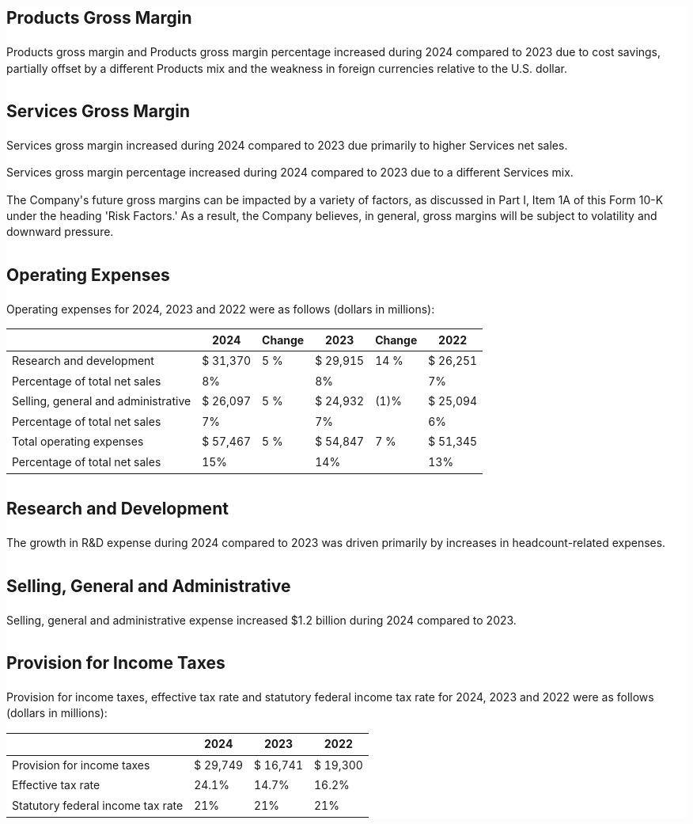 ## Products Gross Margin

Products gross margin and Products gross margin percentage increased during 2024 compared to 2023 due to cost savings, partially offset by a different Products mix and the weakness in foreign currencies relative to the U.S. dollar.

## Services Gross Margin

Services gross margin increased during 2024 compared to 2023 due primarily to higher Services net sales.

Services gross margin percentage increased during 2024 compared to 2023 due to a different Services mix.

The Company's future gross margins can be impacted by a variety of factors, as discussed in Part I, Item 1A of this Form 10-K under the heading 'Risk Factors.' As a result, the Company believes, in general, gross margins will be subject to volatility and downward pressure.

## Operating Expenses

Operating expenses for 2024, 2023 and 2022 were as follows (dollars in millions):

|                                     | 2024     | Change   | 2023     | Change   | 2022     |
|-------------------------------------|----------|----------|----------|----------|----------|
| Research and development            | $ 31,370 | 5 %      | $ 29,915 | 14 %     | $ 26,251 |
| Percentage of total net sales       | 8%       |          | 8%       |          | 7%       |
| Selling, general and administrative | $ 26,097 | 5 %      | $ 24,932 | (1)%     | $ 25,094 |
| Percentage of total net sales       | 7%       |          | 7%       |          | 6%       |
| Total operating expenses            | $ 57,467 | 5 %      | $ 54,847 | 7 %      | $ 51,345 |
| Percentage of total net sales       | 15%      |          | 14%      |          | 13%      |

## Research and Development

The growth in R&amp;D expense during 2024 compared to 2023 was driven primarily by increases in headcount-related expenses.

## Selling, General and Administrative

Selling, general and administrative expense increased $1.2 billion during 2024 compared to 2023.

## Provision for Income Taxes

Provision for income taxes, effective tax rate and statutory federal income tax rate for 2024, 2023 and 2022 were as follows (dollars in millions):

|                                   | 2024     | 2023     | 2022     |
|-----------------------------------|----------|----------|----------|
| Provision for income taxes        | $ 29,749 | $ 16,741 | $ 19,300 |
| Effective tax rate                | 24.1%    | 14.7%    | 16.2%    |
| Statutory federal income tax rate | 21%      | 21%      | 21%      |
